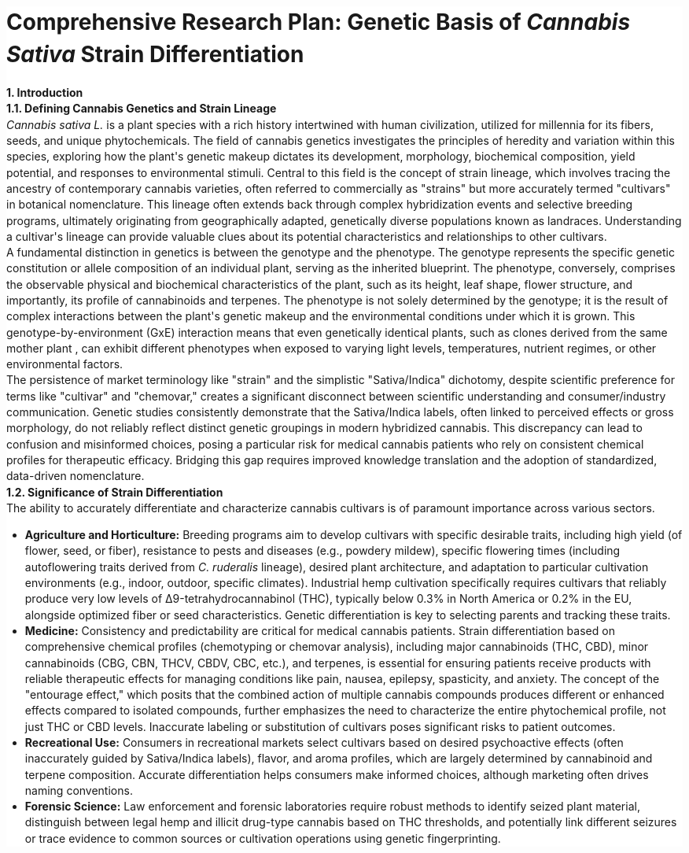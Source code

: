 # **Comprehensive Research Plan: Genetic Basis of *Cannabis Sativa* Strain Differentiation**

**1\. Introduction**  
**1.1. Defining Cannabis Genetics and Strain Lineage**  
*Cannabis sativa L.* is a plant species with a rich history intertwined with human civilization, utilized for millennia for its fibers, seeds, and unique phytochemicals. The field of cannabis genetics investigates the principles of heredity and variation within this species, exploring how the plant's genetic makeup dictates its development, morphology, biochemical composition, yield potential, and responses to environmental stimuli. Central to this field is the concept of strain lineage, which involves tracing the ancestry of contemporary cannabis varieties, often referred to commercially as "strains" but more accurately termed "cultivars" in botanical nomenclature. This lineage often extends back through complex hybridization events and selective breeding programs, ultimately originating from geographically adapted, genetically diverse populations known as landraces. Understanding a cultivar's lineage can provide valuable clues about its potential characteristics and relationships to other cultivars.  
A fundamental distinction in genetics is between the genotype and the phenotype. The genotype represents the specific genetic constitution or allele composition of an individual plant, serving as the inherited blueprint. The phenotype, conversely, comprises the observable physical and biochemical characteristics of the plant, such as its height, leaf shape, flower structure, and importantly, its profile of cannabinoids and terpenes. The phenotype is not solely determined by the genotype; it is the result of complex interactions between the plant's genetic makeup and the environmental conditions under which it is grown. This genotype-by-environment (GxE) interaction means that even genetically identical plants, such as clones derived from the same mother plant , can exhibit different phenotypes when exposed to varying light levels, temperatures, nutrient regimes, or other environmental factors.  
The persistence of market terminology like "strain" and the simplistic "Sativa/Indica" dichotomy, despite scientific preference for terms like "cultivar" and "chemovar," creates a significant disconnect between scientific understanding and consumer/industry communication. Genetic studies consistently demonstrate that the Sativa/Indica labels, often linked to perceived effects or gross morphology, do not reliably reflect distinct genetic groupings in modern hybridized cannabis. This discrepancy can lead to confusion and misinformed choices, posing a particular risk for medical cannabis patients who rely on consistent chemical profiles for therapeutic efficacy. Bridging this gap requires improved knowledge translation and the adoption of standardized, data-driven nomenclature.  
**1.2. Significance of Strain Differentiation**  
The ability to accurately differentiate and characterize cannabis cultivars is of paramount importance across various sectors.

* **Agriculture and Horticulture:** Breeding programs aim to develop cultivars with specific desirable traits, including high yield (of flower, seed, or fiber), resistance to pests and diseases (e.g., powdery mildew), specific flowering times (including autoflowering traits derived from *C. ruderalis* lineage), desired plant architecture, and adaptation to particular cultivation environments (e.g., indoor, outdoor, specific climates). Industrial hemp cultivation specifically requires cultivars that reliably produce very low levels of Δ9-tetrahydrocannabinol (THC), typically below 0.3% in North America or 0.2% in the EU, alongside optimized fiber or seed characteristics. Genetic differentiation is key to selecting parents and tracking these traits.  
* **Medicine:** Consistency and predictability are critical for medical cannabis patients. Strain differentiation based on comprehensive chemical profiles (chemotyping or chemovar analysis), including major cannabinoids (THC, CBD), minor cannabinoids (CBG, CBN, THCV, CBDV, CBC, etc.), and terpenes, is essential for ensuring patients receive products with reliable therapeutic effects for managing conditions like pain, nausea, epilepsy, spasticity, and anxiety. The concept of the "entourage effect," which posits that the combined action of multiple cannabis compounds produces different or enhanced effects compared to isolated compounds, further emphasizes the need to characterize the entire phytochemical profile, not just THC or CBD levels. Inaccurate labeling or substitution of cultivars poses significant risks to patient outcomes.  
* **Recreational Use:** Consumers in recreational markets select cultivars based on desired psychoactive effects (often inaccurately guided by Sativa/Indica labels), flavor, and aroma profiles, which are largely determined by cannabinoid and terpene composition. Accurate differentiation helps consumers make informed choices, although marketing often drives naming conventions.  
* **Forensic Science:** Law enforcement and forensic laboratories require robust methods to identify seized plant material, distinguish between legal hemp and illicit drug-type cannabis based on THC thresholds, and potentially link different seizures or trace evidence to common sources or cultivation operations using genetic fingerprinting.  